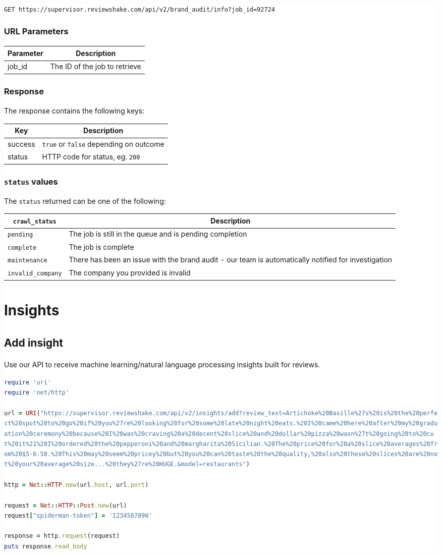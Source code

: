 `GET https://supervisor.reviewshake.com/api/v2/brand_audit/info?job_id=92724`

### URL Parameters

Parameter | Description
--------- | -----------
job_id | The ID of the job to retrieve

### Response
The response contains the following keys:

Key | Description
--------- | -----------
success | `true` or `false` depending on outcome
status | HTTP code for status, eg. `200`

### `status` values

The `status` returned can be one of the following:

`crawl_status` | Description
--------- | -----------
`pending` | The job is still in the queue and is pending completion
`complete` | The job is complete
`maintenance` | There has been an issue with the brand audit - our team is automatically notified for investigation
`invalid_company` | The company you provided is invalid

# Insights

## Add insight

Use our API to receive machine learning/natural language processing insights built for reviews.

```ruby
require 'uri'
require 'net/http'

url = URI("https://supervisor.reviewshake.com/api/v2/insights/add?review_text=Artichoke%20Basille%27s%20is%20the%20perfect%20spot%20to%20go%20if%20you%27re%20looking%20for%20some%20late%20night%20eats.%20I%20came%20here%20after%20my%20graduation%20ceremony%20because%20I%20was%20craving%20a%20decent%20slice%20and%20dollar%20pizza%20wasn%27t%20going%20to%20cut%20it%21%20I%20ordered%20the%20pepperoni%20and%20margharita%20Sicilian.%20The%20price%20for%20a%20slice%20averages%20from%20$5-6.50.%20This%20may%20seem%20pricey%20but%20you%20can%20taste%20the%20quality,%20also%20these%20slices%20are%20not%20your%20average%20size...%20they%27re%20HUGE.&model=restaurants")

http = Net::HTTP.new(url.host, url.port)

request = Net::HTTP::Post.new(url)
request["spiderman-token"] = '1234567890'

response = http.request(request)
puts response.read_body
```
